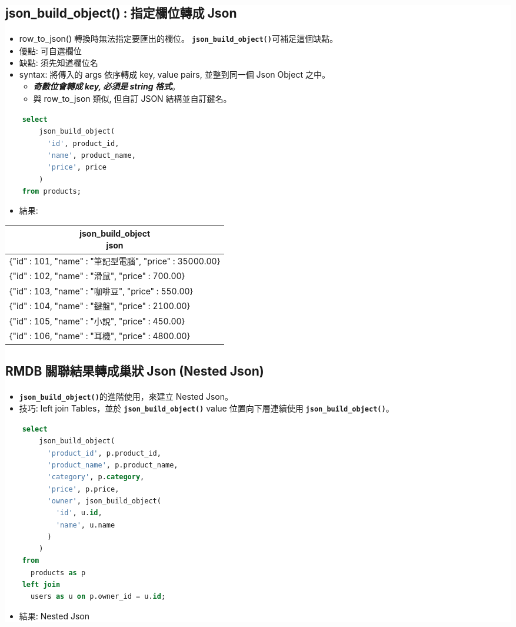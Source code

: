  



## json_build_object\()<span id="json_build_object">&nbsp;</span>: 指定欄位轉成 Json
* row_to_json\() 轉換時無法指定要匯出的欄位。 <code>__json_build_object()__</code>可補足這個缺點。
* 優點: 可自選欄位
* 缺點: 須先知道欄位名
* syntax: 將傳入的 args 依序轉成 key, value pairs, 並整到同一個 Json Object 之中。
    * ___奇數位會轉成 key, 必須是 string 格式___。
    * 與 row_to_json 類似, 但自訂 JSON 結構並自訂鍵名。

```sql
    select
        json_build_object(
          'id', product_id,
          'name', product_name,
          'price', price
        )
    from products;
  ```

* 結果:

| json_build_object<br/>json |
| ------ |
| \{"id" : 101, "name" : "筆記型電腦", "price" : 35000.00\} |
| \{"id" : 102, "name" : "滑鼠", "price" : 700.00\} |
| \{"id" : 103, "name" : "咖啡豆", "price" : 550.00\} |
| \{"id" : 104, "name" : "鍵盤", "price" : 2100.00\} |
| \{"id" : 105, "name" : "小說", "price" : 450.00\} |
| \{"id" : 106, "name" : "耳機", "price" : 4800.00\} |


## RMDB 關聯結果轉成巢狀 Json (Nested Json)
* <code>__json_build_object()__</code>的進階使用，來建立 Nested Json。
* 技巧: left join Tables，並於 <code>__json_build_object()__</code> value 位置向下層連續使用 <code>__json_build_object()__</code>。 

```sql
    select
        json_build_object(
          'product_id', p.product_id,
          'product_name', p.product_name,
          'category', p.category,
          'price', p.price,
          'owner', json_build_object(
            'id', u.id,
            'name', u.name
          )
        )
    from
      products as p
    left join
      users as u on p.owner_id = u.id;
```
* 結果: Nested Json
